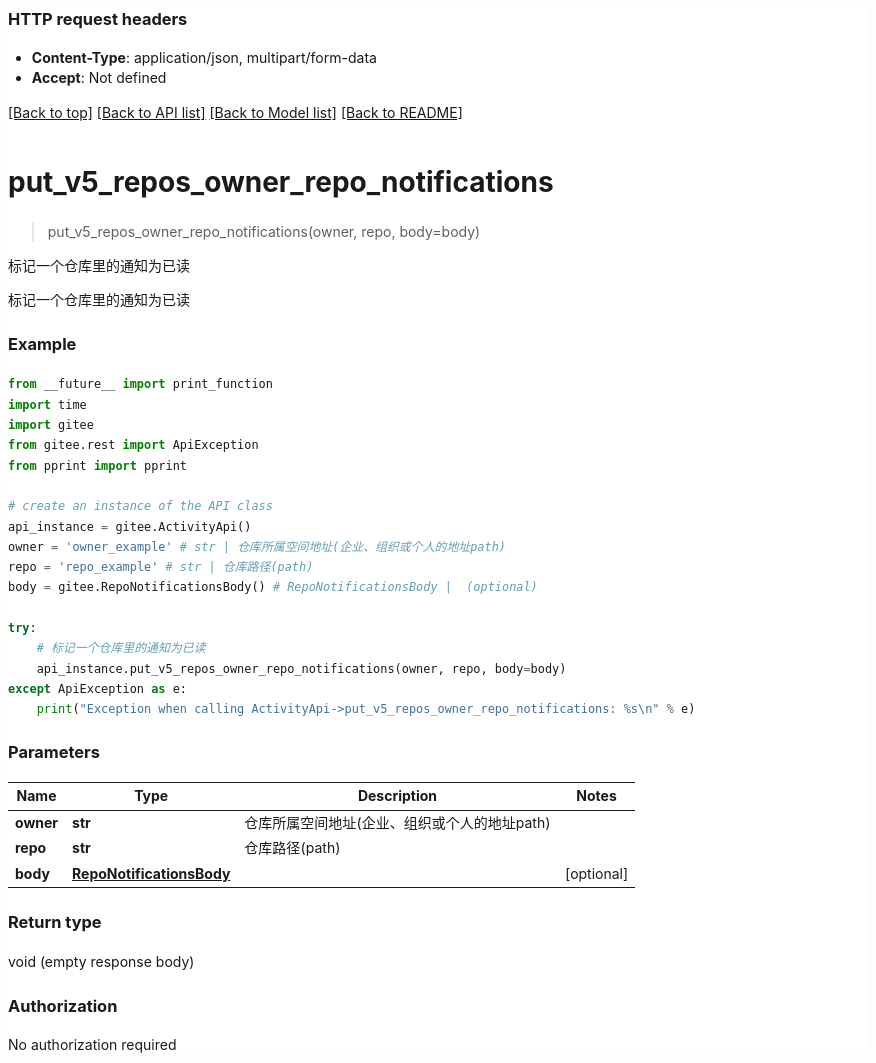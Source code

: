 ### HTTP request headers

 - **Content-Type**: application/json, multipart/form-data
 - **Accept**: Not defined

[[Back to top]](#) [[Back to API list]](../README.md#documentation-for-api-endpoints) [[Back to Model list]](../README.md#documentation-for-models) [[Back to README]](../README.md)

# **put_v5_repos_owner_repo_notifications**
> put_v5_repos_owner_repo_notifications(owner, repo, body=body)

标记一个仓库里的通知为已读

标记一个仓库里的通知为已读

### Example
```python
from __future__ import print_function
import time
import gitee
from gitee.rest import ApiException
from pprint import pprint

# create an instance of the API class
api_instance = gitee.ActivityApi()
owner = 'owner_example' # str | 仓库所属空间地址(企业、组织或个人的地址path)
repo = 'repo_example' # str | 仓库路径(path)
body = gitee.RepoNotificationsBody() # RepoNotificationsBody |  (optional)

try:
    # 标记一个仓库里的通知为已读
    api_instance.put_v5_repos_owner_repo_notifications(owner, repo, body=body)
except ApiException as e:
    print("Exception when calling ActivityApi->put_v5_repos_owner_repo_notifications: %s\n" % e)
```

### Parameters

Name | Type | Description  | Notes
------------- | ------------- | ------------- | -------------
 **owner** | **str**| 仓库所属空间地址(企业、组织或个人的地址path) | 
 **repo** | **str**| 仓库路径(path) | 
 **body** | [**RepoNotificationsBody**](RepoNotificationsBody.md)|  | [optional] 

### Return type

void (empty response body)

### Authorization

No authorization required

